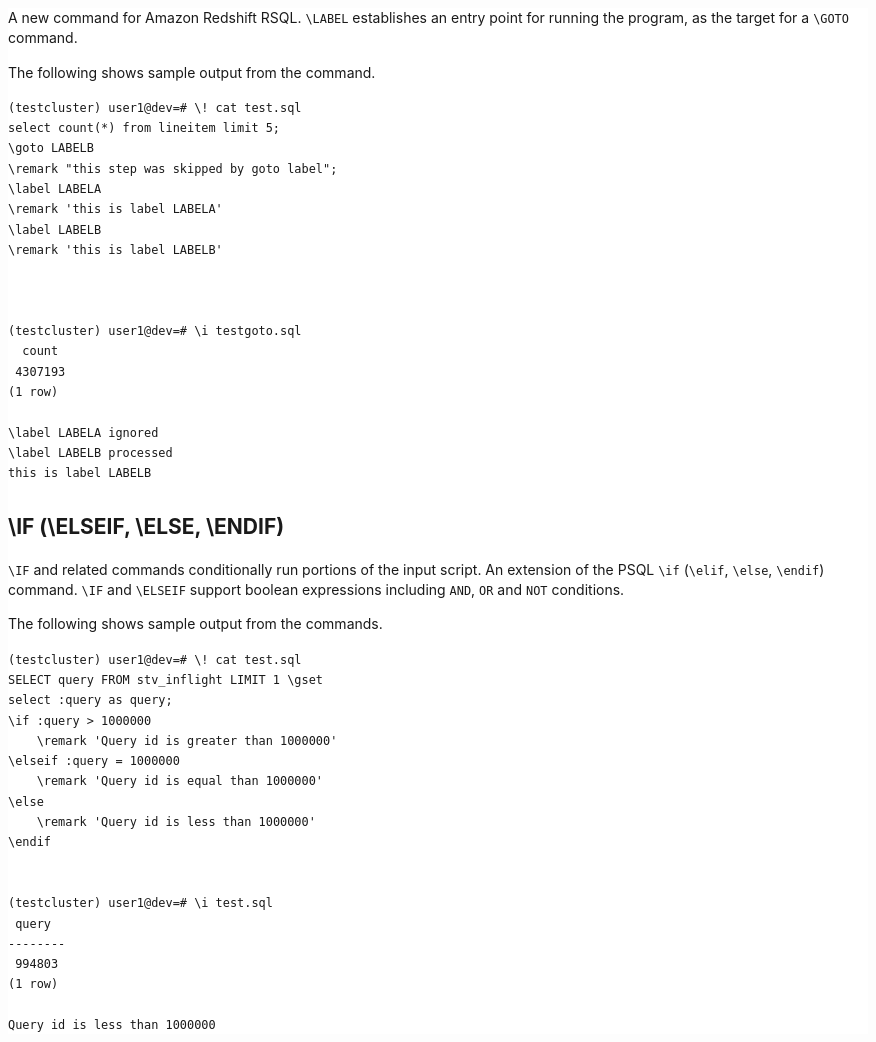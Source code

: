  A new command for Amazon Redshift RSQL\. `\LABEL` establishes an entry point for running the program, as the target for a `\GOTO` command\.

The following shows sample output from the command\.

```
(testcluster) user1@dev=# \! cat test.sql
select count(*) from lineitem limit 5;
\goto LABELB
\remark "this step was skipped by goto label";
\label LABELA
\remark 'this is label LABELA'
\label LABELB
\remark 'this is label LABELB'



(testcluster) user1@dev=# \i testgoto.sql
  count
 4307193
(1 row)

\label LABELA ignored
\label LABELB processed
this is label LABELB
```

## \\IF \(\\ELSEIF, \\ELSE, \\ENDIF\)<a name="rsql-query-tool-flow-control-if"></a>

 `\IF` and related commands conditionally run portions of the input script\. An extension of the PSQL `\if` \(`\elif`, `\else`, `\endif`\) command\. `\IF` and `\ELSEIF` support boolean expressions including `AND`, `OR` and `NOT` conditions\. 

The following shows sample output from the commands\.

```
(testcluster) user1@dev=# \! cat test.sql
SELECT query FROM stv_inflight LIMIT 1 \gset
select :query as query;
\if :query > 1000000
    \remark 'Query id is greater than 1000000'
\elseif :query = 1000000
    \remark 'Query id is equal than 1000000'
\else
    \remark 'Query id is less than 1000000'
\endif


(testcluster) user1@dev=# \i test.sql 
 query
--------
 994803
(1 row)
 
Query id is less than 1000000
```
